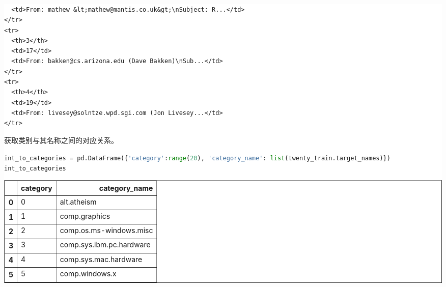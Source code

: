       <td>From: mathew &lt;mathew@mantis.co.uk&gt;\nSubject: R...</td>
    </tr>
    <tr>
      <th>3</th>
      <td>17</td>
      <td>From: bakken@cs.arizona.edu (Dave Bakken)\nSub...</td>
    </tr>
    <tr>
      <th>4</th>
      <td>19</td>
      <td>From: livesey@solntze.wpd.sgi.com (Jon Livesey...</td>
    </tr>
  </tbody>
</table>
</div>

获取类别与其名称之间的对应关系。

```python
int_to_categories = pd.DataFrame({'category':range(20), 'category_name': list(twenty_train.target_names)})
int_to_categories 
```




<div>
<table border="1" class="dataframe">
  <thead>
    <tr style="text-align: right;">
      <th></th>
      <th>category</th>
      <th>category_name</th>
    </tr>
  </thead>
  <tbody>
    <tr>
      <th>0</th>
      <td>0</td>
      <td>alt.atheism</td>
    </tr>
    <tr>
      <th>1</th>
      <td>1</td>
      <td>comp.graphics</td>
    </tr>
    <tr>
      <th>2</th>
      <td>2</td>
      <td>comp.os.ms-windows.misc</td>
    </tr>
    <tr>
      <th>3</th>
      <td>3</td>
      <td>comp.sys.ibm.pc.hardware</td>
    </tr>
    <tr>
      <th>4</th>
      <td>4</td>
      <td>comp.sys.mac.hardware</td>
    </tr>
    <tr>
      <th>5</th>
      <td>5</td>
      <td>comp.windows.x</td>
    </tr>